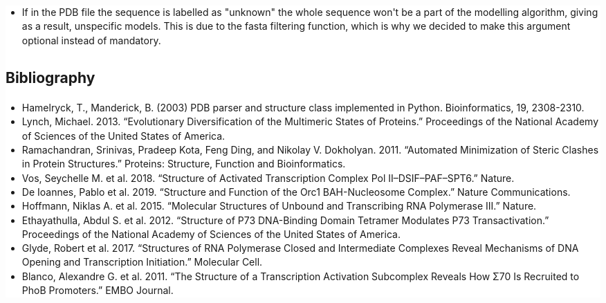 * If in the PDB file the sequence is labelled as "unknown" the whole sequence won't be a part of the modelling algorithm, giving as a result, unspecific models. This is due to the fasta filtering function, which is why we decided to make this argument optional instead of mandatory.

## Bibliography
* Hamelryck, T., Manderick, B. (2003) PDB parser and structure class implemented in Python. Bioinformatics, 19, 2308-2310. 
* Lynch, Michael. 2013. “Evolutionary Diversification of the Multimeric States of Proteins.” Proceedings of the National Academy of Sciences of the United States of America.
* Ramachandran, Srinivas, Pradeep Kota, Feng Ding, and Nikolay V. Dokholyan. 2011. “Automated Minimization of Steric Clashes in Protein Structures.” Proteins: Structure, Function and Bioinformatics.
* Vos, Seychelle M. et al. 2018. “Structure of Activated Transcription Complex Pol II–DSIF–PAF–SPT6.” Nature.
* De Ioannes, Pablo et al. 2019. “Structure and Function of the Orc1 BAH-Nucleosome Complex.” Nature Communications.
* Hoffmann, Niklas A. et al. 2015. “Molecular Structures of Unbound and Transcribing RNA Polymerase III.” Nature.
* Ethayathulla, Abdul S. et al. 2012. “Structure of P73 DNA-Binding Domain Tetramer Modulates P73 Transactivation.” Proceedings of the National Academy of Sciences of the United States of America.
* Glyde, Robert et al. 2017. “Structures of RNA Polymerase Closed and Intermediate Complexes Reveal Mechanisms of DNA Opening and Transcription Initiation.” Molecular Cell.
* Blanco, Alexandre G. et al. 2011. “The Structure of a Transcription Activation Subcomplex Reveals How Σ70 Is Recruited to PhoB Promoters.” EMBO Journal.
</div>
